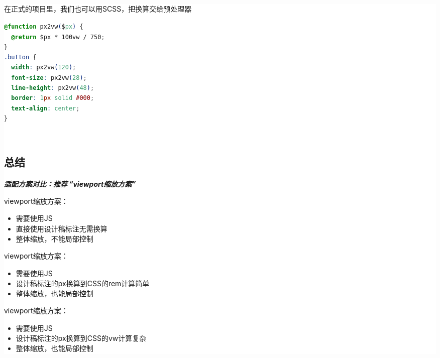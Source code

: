 在正式的项目里，我们也可以用SCSS，把换算交给预处理器

```css
@function px2vw($px) {
  @return $px * 100vw / 750;
}
.button {
  width: px2vw(120);
  font-size: px2vw(28);
  line-height: px2vw(48);
  border: 1px solid #000;
  text-align: center;
}
```

<br/>


## 总结

***适配方案对比：推荐 “viewport缩放方案”***

viewport缩放方案：
 - 需要使用JS
 - 直接使用设计稿标注无需换算
 - 整体缩放，不能局部控制

viewport缩放方案：
 - 需要使用JS
 - 设计稿标注的px换算到CSS的rem计算简单
 - 整体缩放，也能局部控制

viewport缩放方案：
 - 需要使用JS
 - 设计稿标注的px换算到CSS的vw计算复杂
 - 整体缩放，也能局部控制